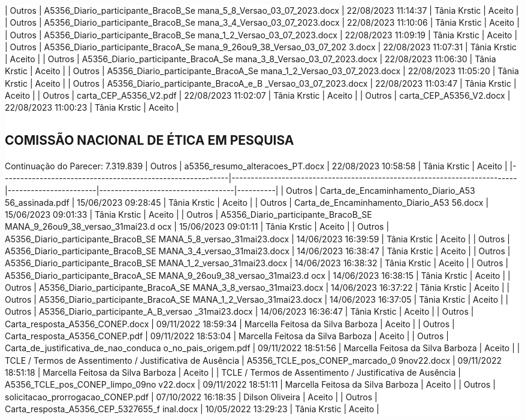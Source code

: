 | Outros                                                    | A5356_Diario_participante_BracoB_Se mana_5_8_Versao_03_07_2023.docx         | 22/08/2023 11:14:37   | Tânia Krstic                    | Aceito   |
| Outros                                                    | A5356_Diario_participante_BracoB_Se mana_3_4_Versao_03_07_2023.docx         | 22/08/2023 11:10:06   | Tânia Krstic                    | Aceito   |
| Outros                                                    | A5356_Diario_participante_BracoB_Se mana_1_2_Versao_03_07_2023.docx         | 22/08/2023 11:09:19   | Tânia Krstic                    | Aceito   |
| Outros                                                    | A5356_Diario_participante_BracoA_Se mana_9_26ou9_38_Versao_03_07_202 3.docx | 22/08/2023 11:07:31   | Tânia Krstic                    | Aceito   |
| Outros                                                    | A5356_Diario_participante_BracoA_Se mana_3_8_Versao_03_07_2023.docx         | 22/08/2023 11:06:30   | Tânia Krstic                    | Aceito   |
| Outros                                                    | A5356_Diario_participante_BracoA_Se mana_1_2_Versao_03_07_2023.docx         | 22/08/2023 11:05:20   | Tânia Krstic                    | Aceito   |
| Outros                                                    | A5356_Diario_participante_BracoA_e_B _Versao_03_07_2023.docx                | 22/08/2023 11:03:47   | Tânia Krstic                    | Aceito   |
| Outros                                                    | carta_CEP_A5356_V2.pdf                                                      | 22/08/2023 11:02:07   | Tânia Krstic                    | Aceito   |
| Outros                                                    | carta_CEP_A5356_V2.docx                                                     | 22/08/2023 11:00:23   | Tânia Krstic                    | Aceito   |

## COMISSÃO NACIONAL DE ÉTICA EM PESQUISA

Continuação do Parecer: 7.319.839
| Outros                                                    | a5356_resumo_alteracoes_PT.docx                                          | 22/08/2023 10:58:58   | Tânia Krstic                      | Aceito   |
|-----------------------------------------------------------|--------------------------------------------------------------------------|-----------------------|-----------------------------------|----------|
| Outros                                                    | Carta_de_Encaminhamento_Diario_A53 56_assinada.pdf                       | 15/06/2023 09:28:45   | Tânia Krstic                      | Aceito   |
| Outros                                                    | Carta_de_Encaminhamento_Diario_A53 56.docx                               | 15/06/2023 09:01:33   | Tânia Krstic                      | Aceito   |
| Outros                                                    | A5356_Diario_participante_BracoB_SE MANA_9_26ou9_38_versao_31mai23.d ocx | 15/06/2023 09:01:11   | Tânia Krstic                      | Aceito   |
| Outros                                                    | A5356_Diario_participante_BracoB_SE MANA_5_8_versao_31mai23.docx         | 14/06/2023 16:39:59   | Tânia Krstic                      | Aceito   |
| Outros                                                    | A5356_Diario_participante_BracoB_SE MANA_3_4_versao_31mai23.docx         | 14/06/2023 16:38:47   | Tânia Krstic                      | Aceito   |
| Outros                                                    | A5356_Diario_participante_BracoB_SE MANA_1_2_versao_31mai23.docx         | 14/06/2023 16:38:32   | Tânia Krstic                      | Aceito   |
| Outros                                                    | A5356_Diario_participante_BracoA_SE MANA_9_26ou9_38_versao_31mai23.d ocx | 14/06/2023 16:38:15   | Tânia Krstic                      | Aceito   |
| Outros                                                    | A5356_Diario_participante_BracoA_SE MANA_3_8_versao_31mai23.docx         | 14/06/2023 16:37:22   | Tânia Krstic                      | Aceito   |
| Outros                                                    | A5356_Diario_participante_BracoA_SE MANA_1_2_Versao_31mai23.docx         | 14/06/2023 16:37:05   | Tânia Krstic                      | Aceito   |
| Outros                                                    | A5356_Diario_participante_A_B_versao _31mai23.docx                       | 14/06/2023 16:36:47   | Tânia Krstic                      | Aceito   |
| Outros                                                    | Carta_resposta_A5356_CONEP.docx                                          | 09/11/2022 18:59:34   | Marcella Feitosa da Silva Barboza | Aceito   |
| Outros                                                    | Carta_resposta_A5356_CONEP.pdf                                           | 09/11/2022 18:53:04   | Marcella Feitosa da Silva Barboza | Aceito   |
| Outros                                                    | Carta_de_justificativa_de_nao_conduca o_no_pais_origem.pdf               | 09/11/2022 18:51:56   | Marcella Feitosa da Silva Barboza | Aceito   |
| TCLE / Termos de Assentimento / Justificativa de Ausência | A5356_TCLE_pos_CONEP_marcado_0 9nov22.docx                               | 09/11/2022 18:51:18   | Marcella Feitosa da Silva Barboza | Aceito   |
| TCLE / Termos de Assentimento / Justificativa de Ausência | A5356_TCLE_pos_CONEP_limpo_09no v22.docx                                 | 09/11/2022 18:51:11   | Marcella Feitosa da Silva Barboza | Aceito   |
| Outros                                                    | solicitacao_prorrogacao_CONEP.pdf                                        | 07/10/2022 16:18:35   | Dilson Oliveira                   | Aceito   |
| Outros                                                    | Carta_resposta_A5356_CEP_5327655_f inal.docx                             | 10/05/2022 13:29:23   | Tânia Krstic                      | Aceito   |